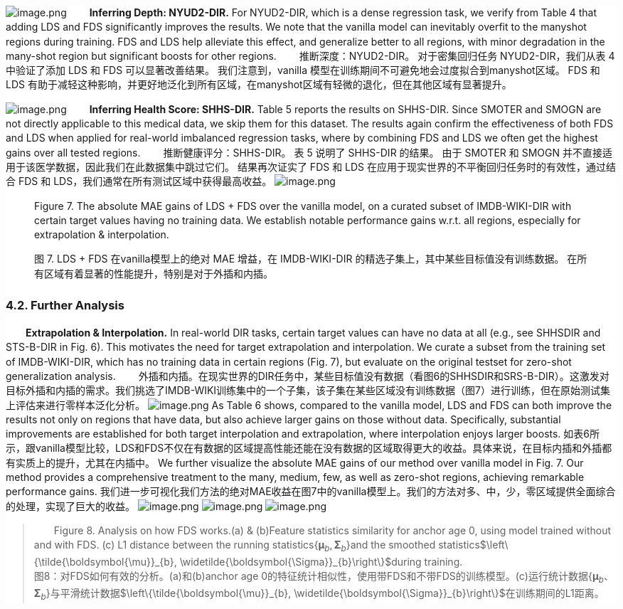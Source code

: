 ![image.png](https://halo-1310118673.cos.ap-singapore.myqcloud.com/halo/blog/2022/08/20220816201758-8.png)
&emsp;&emsp;**Inferring Depth: NYUD2-DIR.** For NYUD2-DIR, which is a dense regression task, we verify from Table 4 that adding LDS and FDS significantly improves the results. We note that the vanilla model can inevitably overfit to the manyshot regions during training. FDS and LDS help alleviate this effect, and generalize better to all regions, with minor degradation in the many-shot region but significant boosts for other regions. 
&emsp;&emsp;推断深度：NYUD2-DIR。 对于密集回归任务 NYUD2-DIR，我们从表 4 中验证了添加 LDS 和 FDS 可以显著改善结果。 我们注意到，vanilla 模型在训练期间不可避免地会过度拟合到manyshot区域。 FDS 和 LDS 有助于减轻这种影响，并更好地泛化到所有区域，在manyshot区域有轻微的退化，但在其他区域有显著提升。

![image.png](https://halo-1310118673.cos.ap-singapore.myqcloud.com/halo/blog/2022/08/20220816201758-9.png)
&emsp;&emsp;**Inferring Health Score: SHHS-DIR.** Table 5 reports the results on SHHS-DIR. Since SMOTER and SMOGN are not directly applicable to this medical data, we skip them for  this dataset. The results again confirm the effectiveness of both FDS and LDS when applied for real-world imbalanced regression tasks, where by combining FDS and LDS we often get the highest gains over all tested regions. 
&emsp;&emsp;推断健康评分：SHHS-DIR。 表 5 说明了 SHHS-DIR 的结果。 由于 SMOTER 和 SMOGN 并不直接适用于该医学数据，因此我们在此数据集中跳过它们。 结果再次证实了 FDS 和 LDS 在应用于现实世界的不平衡回归任务时的有效性，通过结合 FDS 和 LDS，我们通常在所有测试区域中获得最高收益。
![image.png](https://halo-1310118673.cos.ap-singapore.myqcloud.com/halo/blog/2022/08/20220816201758-10.png "Figure 7. The absolute MAE gains of LDS + FDS over the vanilla model, on a curated subset of IMDB-WIKI-DIR with certain target values having no training data. We establish notable performance gains w.r.t. all regions, especially for extrapolation & interpolation.图 7. LDS + FDS 在vanilla模型上的绝对 MAE 增益，在 IMDB-WIKI-DIR 的精选子集上，其中某些目标值没有训练数据。 在所有区域有着显著的性能提升，特别是对于外插和内插。")
<figure>Figure 7. The absolute MAE gains of LDS + FDS over the vanilla model, on a curated subset of IMDB-WIKI-DIR with certain target values having no training data. We establish notable performance gains w.r.t. all regions, especially for extrapolation & interpolation.

  图 7. LDS + FDS 在vanilla模型上的绝对 MAE 增益，在 IMDB-WIKI-DIR 的精选子集上，其中某些目标值没有训练数据。 在所有区域有着显著的性能提升，特别是对于外插和内插。</figure>

<a name="f4V3z"></a>
### 4.2. Further Analysis 
&emsp;&emsp;**Extrapolation & Interpolation.** In real-world DIR tasks, certain target values can have no data at all (e.g., see SHHSDIR and STS-B-DIR in Fig. 6). This motivates the need for target extrapolation and interpolation. We curate a subset from the training set of IMDB-WIKI-DIR, which has no  training data in certain regions (Fig. 7), but evaluate on the original testset for zero-shot generalization analysis. 
&emsp;&emsp;外插和内插。在现实世界的DIR任务中，某些目标值没有数据（看图6的SHHSDIR和SRS-B-DIR）。这激发对目标外插和内插的需求。我们挑选了IMDB-WIKI训练集中的一个子集，该子集在某些区域没有训练数据（图7）进行训练，但在原始测试集上评估来进行零样本泛化分析。
![image.png](https://halo-1310118673.cos.ap-singapore.myqcloud.com/halo/blog/2022/08/20220816201758-11.png)
As Table 6 shows, compared to the vanilla model, LDS and FDS can both improve the results not only on regions that have data, but also achieve larger gains on those without data. Specifically, substantial improvements are established for both target interpolation and extrapolation, where interpolation enjoys larger boosts. 
如表6所示，跟vanilla模型比较，LDS和FDS不仅在有数据的区域提高性能还能在没有数据的区域取得更大的收益。具体来说，在目标内插和外插都有实质上的提升，尤其在内插中。
We further visualize the absolute MAE gains of our method over vanilla model in Fig. 7. Our method provides a comprehensive treatment to the many, medium, few, as well as zero-shot regions, achieving remarkable performance gains. 
我们进一步可视化我们方法的绝对MAE收益在图7中的vanilla模型上。我们的方法对多、中，少，零区域提供全面综合的处理，实现了巨大的收益。
![image.png](https://halo-1310118673.cos.ap-singapore.myqcloud.com/halo/blog/2022/08/20220816201758-12.png "(a) Feature statistics similarity for age 0, without FDS")
![image.png](https://halo-1310118673.cos.ap-singapore.myqcloud.com/halo/blog/2022/08/20220816201758-13.png "(b) Feature statistics similarity for age 0, with FDS")
![image.png](https://halo-1310118673.cos.ap-singapore.myqcloud.com/halo/blog/2022/08/20220816201758-14.png "(c) Statistics change")
>&emsp;&emsp;Figure 8. Analysis on how FDS works.(a) & (b)Feature statistics similarity for anchor age 0, using model trained without and with FDS. (c) L1 distance between the running statistics$\left\{\boldsymbol{\mu}_{b}, \boldsymbol{\Sigma}_{b}\right\}$and the smoothed statistics$\left\{\tilde{\boldsymbol{\mu}}_{b}, \widetilde{\boldsymbol{\Sigma}}_{b}\right\}$during training.  
> 图8：对FDS如何有效的分析。(a)和(b)anchor age 0的特征统计相似性，使用带FDS和不带FDS的训练模型。(c)运行统计数据$\left\{\boldsymbol{\mu}_{b}、\boldsymbol{\Sigma}_{b}\right\}$与平滑统计数据$\left\{\tilde{\boldsymbol{\mu}}_{b}, \widetilde{\boldsymbol{\Sigma}}_{b}\right\}$在训练期间的L1距离。
